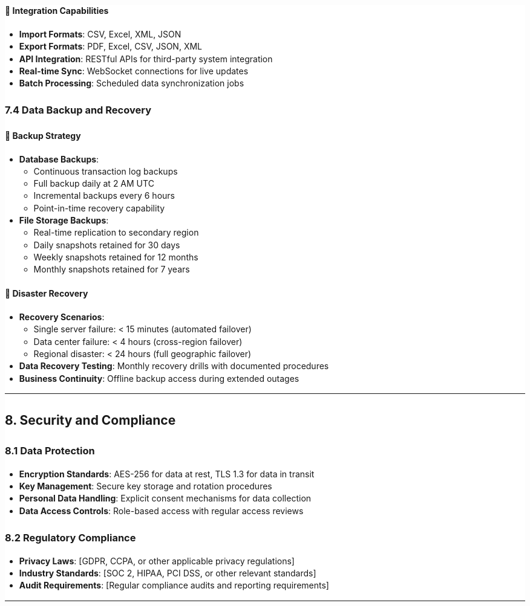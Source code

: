 #### 🔗 Integration Capabilities

- **Import Formats**: CSV, Excel, XML, JSON
- **Export Formats**: PDF, Excel, CSV, JSON, XML
- **API Integration**: RESTful APIs for third-party system integration
- **Real-time Sync**: WebSocket connections for live updates
- **Batch Processing**: Scheduled data synchronization jobs

### 7.4 Data Backup and Recovery

#### 💾 Backup Strategy

- **Database Backups**:
  - Continuous transaction log backups
  - Full backup daily at 2 AM UTC
  - Incremental backups every 6 hours
  - Point-in-time recovery capability
- **File Storage Backups**:
  - Real-time replication to secondary region
  - Daily snapshots retained for 30 days
  - Weekly snapshots retained for 12 months
  - Monthly snapshots retained for 7 years

#### 🚨 Disaster Recovery

- **Recovery Scenarios**:
  - Single server failure: < 15 minutes (automated failover)
  - Data center failure: < 4 hours (cross-region failover)
  - Regional disaster: < 24 hours (full geographic failover)
- **Data Recovery Testing**: Monthly recovery drills with documented procedures
- **Business Continuity**: Offline backup access during extended outages

---

## 8. Security and Compliance

### 8.1 Data Protection


- **Encryption Standards**: AES-256 for data at rest, TLS 1.3 for data in transit
- **Key Management**: Secure key storage and rotation procedures
- **Personal Data Handling**: Explicit consent mechanisms for data collection
- **Data Access Controls**: Role-based access with regular access reviews

### 8.2 Regulatory Compliance


- **Privacy Laws**: [GDPR, CCPA, or other applicable privacy regulations]
- **Industry Standards**: [SOC 2, HIPAA, PCI DSS, or other relevant standards]
- **Audit Requirements**: [Regular compliance audits and reporting requirements]

---
